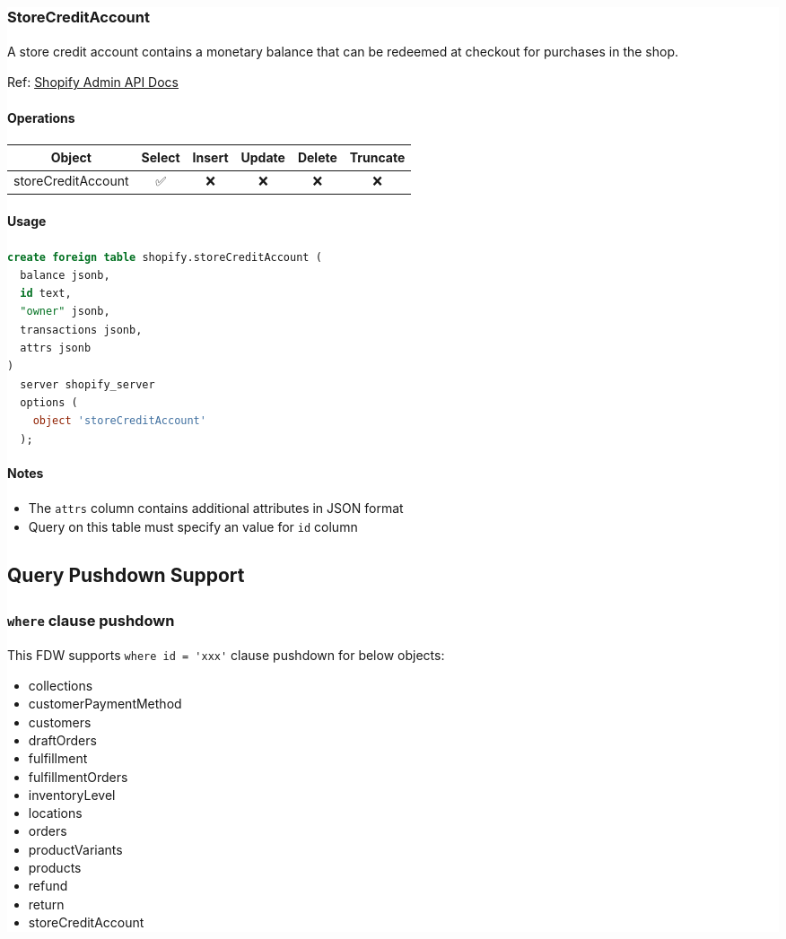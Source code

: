 ### StoreCreditAccount

A store credit account contains a monetary balance that can be redeemed at checkout for purchases in the shop.

Ref: [Shopify Admin API Docs](https://shopify.dev/docs/api/admin-graphql/latest/objects/storecreditaccount)

#### Operations

| Object                | Select | Insert | Update | Delete | Truncate |
| --------------------- | :----: | :----: | :----: | :----: | :------: |
| storeCreditAccount    |   ✅   |   ❌   |   ❌   |   ❌   |    ❌    |

#### Usage

```sql
create foreign table shopify.storeCreditAccount (
  balance jsonb,
  id text,
  "owner" jsonb,
  transactions jsonb,
  attrs jsonb
)
  server shopify_server
  options (
    object 'storeCreditAccount'
  );
```

#### Notes

- The `attrs` column contains additional attributes in JSON format
- Query on this table must specify an value for `id` column

## Query Pushdown Support

### `where` clause pushdown

This FDW supports `where id = 'xxx'` clause pushdown for below objects:

- collections
- customerPaymentMethod
- customers
- draftOrders
- fulfillment
- fulfillmentOrders
- inventoryLevel
- locations
- orders
- productVariants
- products
- refund
- return
- storeCreditAccount
